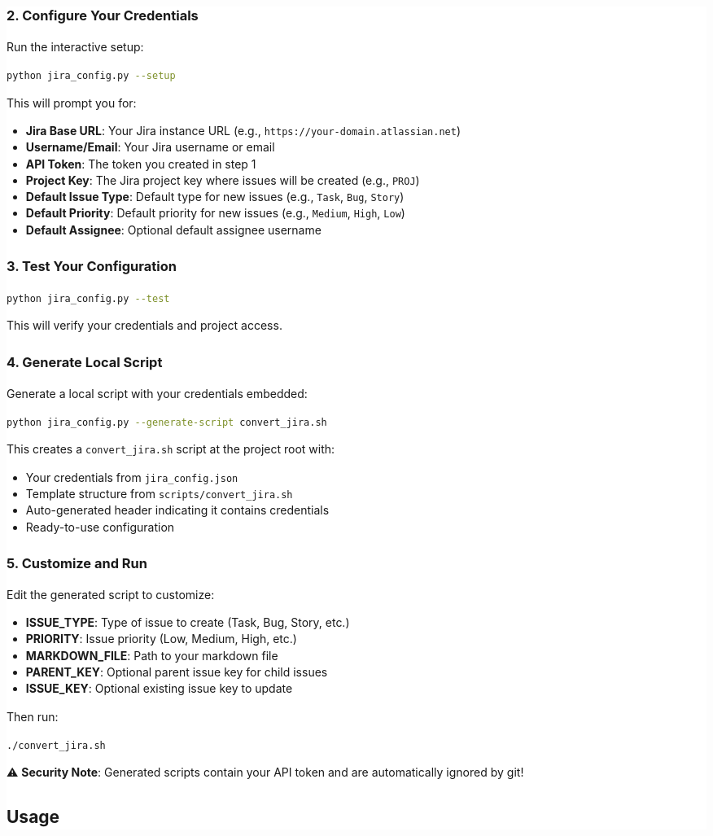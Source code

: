### 2. Configure Your Credentials

Run the interactive setup:
```bash
python jira_config.py --setup
```

This will prompt you for:
- **Jira Base URL**: Your Jira instance URL (e.g., `https://your-domain.atlassian.net`)
- **Username/Email**: Your Jira username or email
- **API Token**: The token you created in step 1
- **Project Key**: The Jira project key where issues will be created (e.g., `PROJ`)
- **Default Issue Type**: Default type for new issues (e.g., `Task`, `Bug`, `Story`)
- **Default Priority**: Default priority for new issues (e.g., `Medium`, `High`, `Low`)
- **Default Assignee**: Optional default assignee username

### 3. Test Your Configuration

```bash
python jira_config.py --test
```

This will verify your credentials and project access.

### 4. Generate Local Script

Generate a local script with your credentials embedded:

```bash
python jira_config.py --generate-script convert_jira.sh
```

This creates a `convert_jira.sh` script at the project root with:
- Your credentials from `jira_config.json`
- Template structure from `scripts/convert_jira.sh`
- Auto-generated header indicating it contains credentials
- Ready-to-use configuration

### 5. Customize and Run

Edit the generated script to customize:
- **ISSUE_TYPE**: Type of issue to create (Task, Bug, Story, etc.)
- **PRIORITY**: Issue priority (Low, Medium, High, etc.)
- **MARKDOWN_FILE**: Path to your markdown file
- **PARENT_KEY**: Optional parent issue key for child issues
- **ISSUE_KEY**: Optional existing issue key to update

Then run:
```bash
./convert_jira.sh
```

⚠️ **Security Note**: Generated scripts contain your API token and are automatically ignored by git!

## Usage
